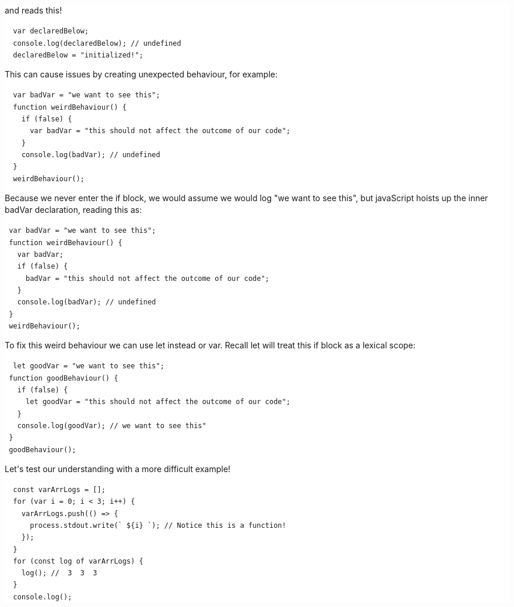 and reads this!

```
  var declaredBelow;
  console.log(declaredBelow); // undefined
  declaredBelow = "initialized!";
```

This can cause issues by creating unexpected behaviour, for example:

```
  var badVar = "we want to see this";
  function weirdBehaviour() {
    if (false) {
      var badVar = "this should not affect the outcome of our code";
    }
    console.log(badVar); // undefined
  }
  weirdBehaviour();
```

Because we never enter the if block, we would assume we would log "we want to see this", but javaScript hoists up the inner badVar declaration, reading this as:

```
 var badVar = "we want to see this";
 function weirdBehaviour() {
   var badVar;
   if (false) {
     badVar = "this should not affect the outcome of our code";
   }
   console.log(badVar); // undefined
 }
 weirdBehaviour();
```

To fix this weird behaviour we can use let instead or var. Recall let will treat this if block as a lexical scope:

```
  let goodVar = "we want to see this";
 function goodBehaviour() {
   if (false) {
     let goodVar = "this should not affect the outcome of our code";
   }
   console.log(goodVar); // we want to see this"
 }
 goodBehaviour();
```

Let's test our understanding with a more difficult example!

```
  const varArrLogs = [];
  for (var i = 0; i < 3; i++) {
    varArrLogs.push(() => {
      process.stdout.write(` ${i} `); // Notice this is a function!
    });
  }
  for (const log of varArrLogs) {
    log(); //  3  3  3
  }
  console.log();
```
